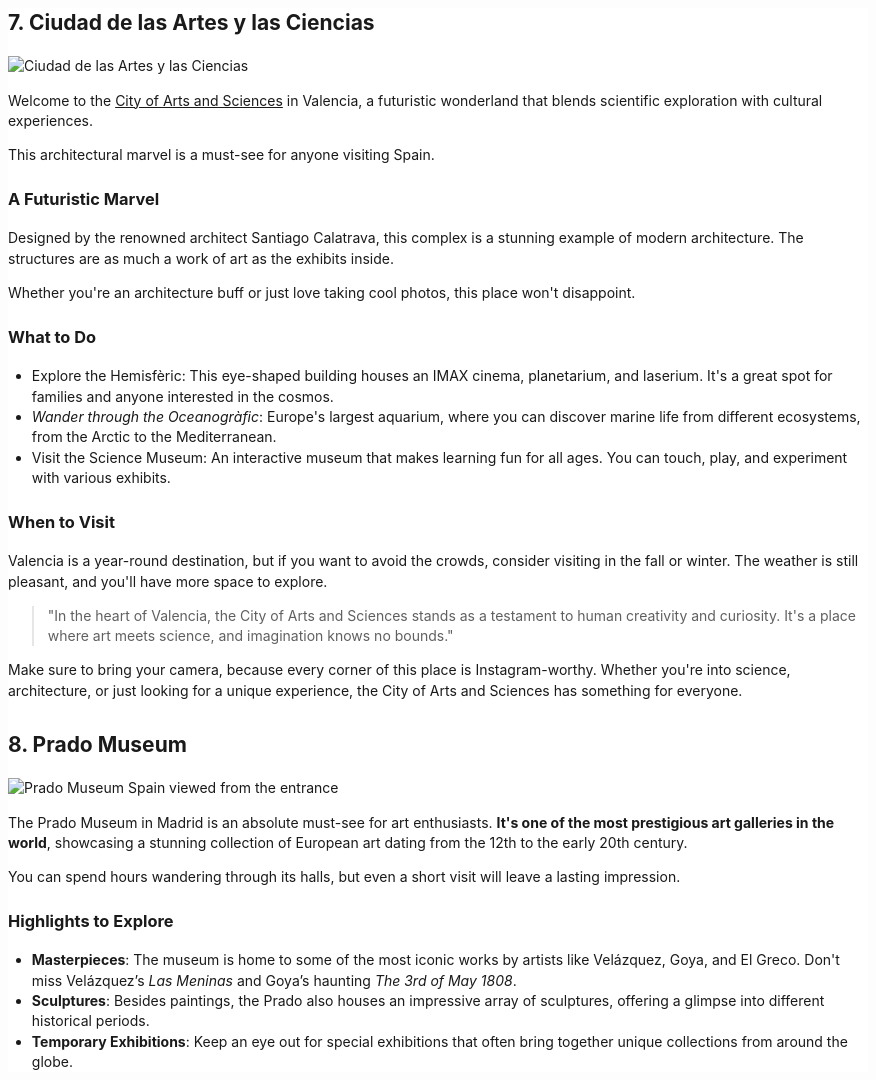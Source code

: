 ## 7\. Ciudad de las Artes y las Ciencias

![Ciudad de las Artes y las Ciencias](/imgs/spain/las-Ciencias.webp)

Welcome to the [City of Arts and Sciences](https://www.tripadvisor.com/Attraction_Review-g187529-d244246-Reviews-Ciudad_de_las_Artes_y_las_Ciencias-Valencia_Province_of_Valencia_Valencian_Communi.html) in Valencia, a futuristic wonderland that blends scientific exploration with cultural experiences. 

This architectural marvel is a must-see for anyone visiting Spain.

### A Futuristic Marvel

Designed by the renowned architect Santiago Calatrava, this complex is a stunning example of modern architecture. The structures are as much a work of art as the exhibits inside. 

Whether you're an architecture buff or just love taking cool photos, this place won't disappoint.

### What to Do

*   Explore the Hemisfèric: This eye-shaped building houses an IMAX cinema, planetarium, and laserium. It's a great spot for families and anyone interested in the cosmos.
*   _Wander through the Oceanogràfic_: Europe's largest aquarium, where you can discover marine life from different ecosystems, from the Arctic to the Mediterranean.
*   Visit the Science Museum: An interactive museum that makes learning fun for all ages. You can touch, play, and experiment with various exhibits.

### When to Visit

Valencia is a year-round destination, but if you want to avoid the crowds, consider visiting in the fall or winter. The weather is still pleasant, and you'll have more space to explore.

> "In the heart of Valencia, the City of Arts and Sciences stands as a testament to human creativity and curiosity. It's a place where art meets science, and imagination knows no bounds."

Make sure to bring your camera, because every corner of this place is Instagram-worthy. Whether you're into science, architecture, or just looking for a unique experience, the City of Arts and Sciences has something for everyone.

## 8\. Prado Museum

![Prado Museum Spain viewed from the entrance](/imgs/spain/Prado-Museum.webp)

The Prado Museum in Madrid is an absolute must-see for art enthusiasts. **It's one of the most prestigious art galleries in the world**, showcasing a stunning collection of European art dating from the 12th to the early 20th century. 

You can spend hours wandering through its halls, but even a short visit will leave a lasting impression.

### Highlights to Explore

*   **Masterpieces**: The museum is home to some of the most iconic works by artists like Velázquez, Goya, and El Greco. Don't miss Velázquez’s _Las Meninas_ and Goya’s haunting _The 3rd of May 1808_.
*   **Sculptures**: Besides paintings, the Prado also houses an impressive array of sculptures, offering a glimpse into different historical periods.
*   **Temporary Exhibitions**: Keep an eye out for special exhibitions that often bring together unique collections from around the globe.
